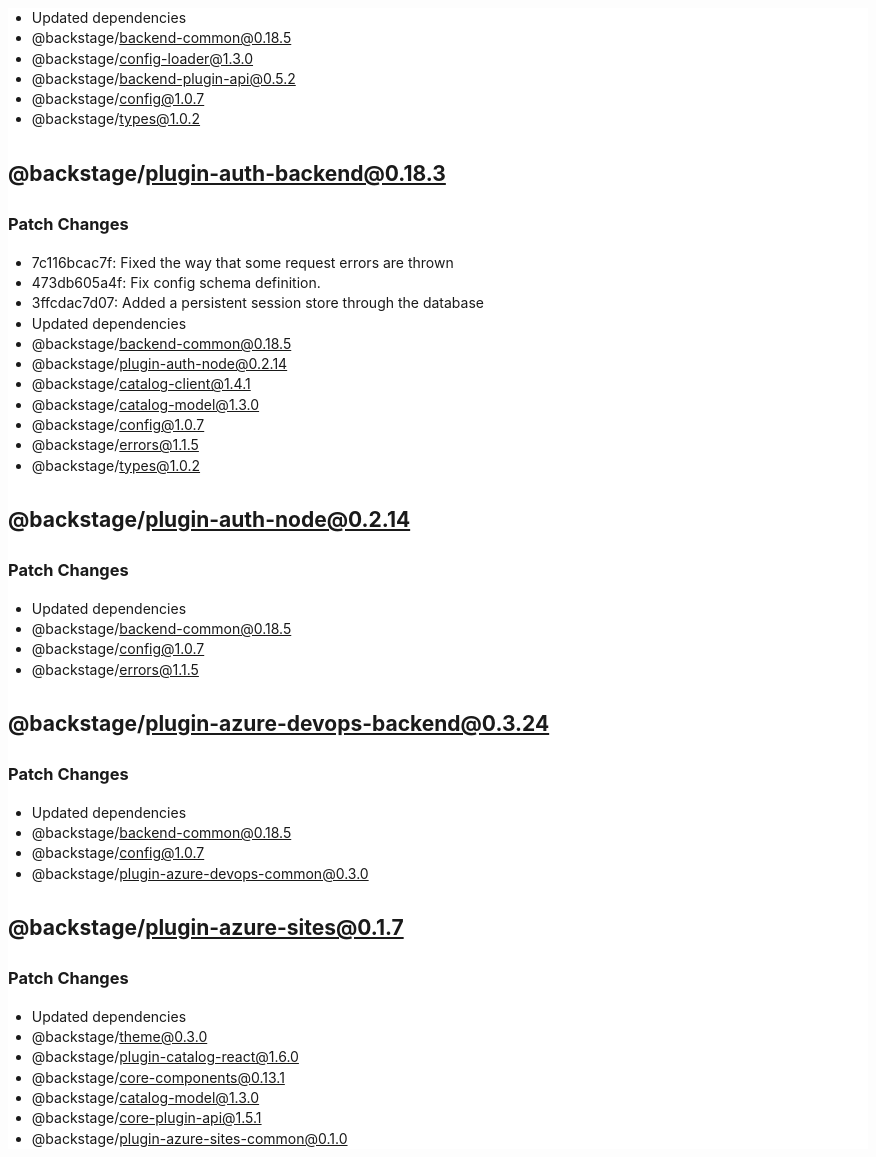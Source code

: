 - Updated dependencies
 - @backstage/backend-common@0.18.5
 - @backstage/config-loader@1.3.0
 - @backstage/backend-plugin-api@0.5.2
 - @backstage/config@1.0.7
 - @backstage/types@1.0.2

## @backstage/plugin-auth-backend@0.18.3

### Patch Changes

- 7c116bcac7f: Fixed the way that some request errors are thrown
- 473db605a4f: Fix config schema definition.
- 3ffcdac7d07: Added a persistent session store through the database
- Updated dependencies
 - @backstage/backend-common@0.18.5
 - @backstage/plugin-auth-node@0.2.14
 - @backstage/catalog-client@1.4.1
 - @backstage/catalog-model@1.3.0
 - @backstage/config@1.0.7
 - @backstage/errors@1.1.5
 - @backstage/types@1.0.2

## @backstage/plugin-auth-node@0.2.14

### Patch Changes

- Updated dependencies
 - @backstage/backend-common@0.18.5
 - @backstage/config@1.0.7
 - @backstage/errors@1.1.5

## @backstage/plugin-azure-devops-backend@0.3.24

### Patch Changes

- Updated dependencies
 - @backstage/backend-common@0.18.5
 - @backstage/config@1.0.7
 - @backstage/plugin-azure-devops-common@0.3.0

## @backstage/plugin-azure-sites@0.1.7

### Patch Changes

- Updated dependencies
 - @backstage/theme@0.3.0
 - @backstage/plugin-catalog-react@1.6.0
 - @backstage/core-components@0.13.1
 - @backstage/catalog-model@1.3.0
 - @backstage/core-plugin-api@1.5.1
 - @backstage/plugin-azure-sites-common@0.1.0
